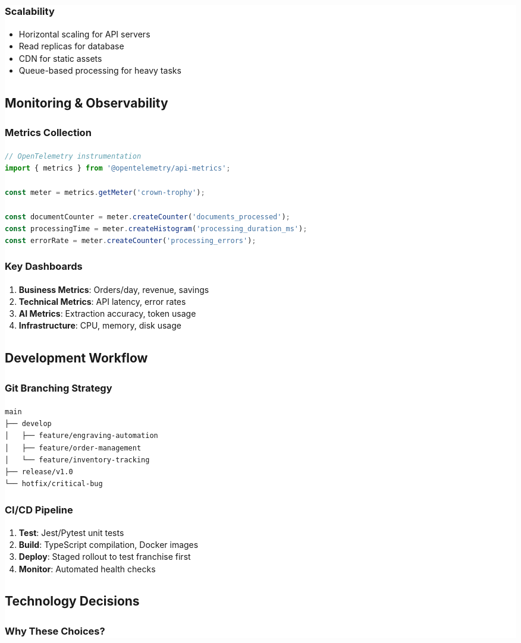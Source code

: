### Scalability
- Horizontal scaling for API servers
- Read replicas for database
- CDN for static assets
- Queue-based processing for heavy tasks

## Monitoring & Observability

### Metrics Collection
```typescript
// OpenTelemetry instrumentation
import { metrics } from '@opentelemetry/api-metrics';

const meter = metrics.getMeter('crown-trophy');

const documentCounter = meter.createCounter('documents_processed');
const processingTime = meter.createHistogram('processing_duration_ms');
const errorRate = meter.createCounter('processing_errors');
```

### Key Dashboards
1. **Business Metrics**: Orders/day, revenue, savings
2. **Technical Metrics**: API latency, error rates
3. **AI Metrics**: Extraction accuracy, token usage
4. **Infrastructure**: CPU, memory, disk usage

## Development Workflow

### Git Branching Strategy
```
main
├── develop
│   ├── feature/engraving-automation
│   ├── feature/order-management
│   └── feature/inventory-tracking
├── release/v1.0
└── hotfix/critical-bug
```

### CI/CD Pipeline
1. **Test**: Jest/Pytest unit tests
2. **Build**: TypeScript compilation, Docker images
3. **Deploy**: Staged rollout to test franchise first
4. **Monitor**: Automated health checks

## Technology Decisions

### Why These Choices?
